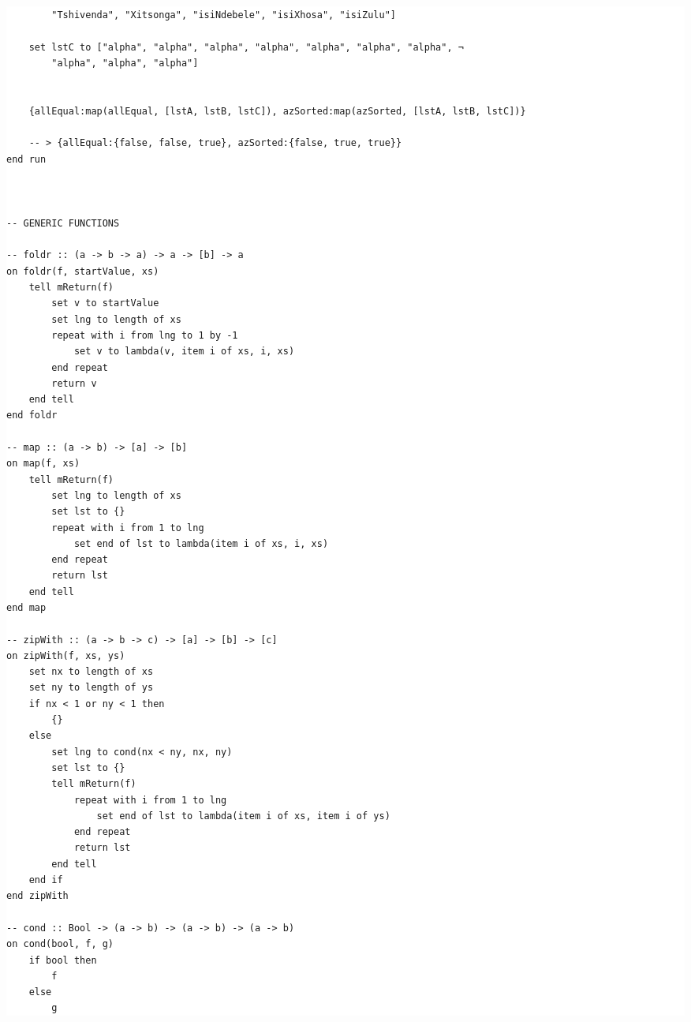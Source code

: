 ```AppleScript
        "Tshivenda", "Xitsonga", "isiNdebele", "isiXhosa", "isiZulu"]

    set lstC to ["alpha", "alpha", "alpha", "alpha", "alpha", "alpha", "alpha", ¬
        "alpha", "alpha", "alpha"]


    {allEqual:map(allEqual, [lstA, lstB, lstC]), azSorted:map(azSorted, [lstA, lstB, lstC])}

    -- > {allEqual:{false, false, true}, azSorted:{false, true, true}}
end run



-- GENERIC FUNCTIONS

-- foldr :: (a -> b -> a) -> a -> [b] -> a
on foldr(f, startValue, xs)
    tell mReturn(f)
        set v to startValue
        set lng to length of xs
        repeat with i from lng to 1 by -1
            set v to lambda(v, item i of xs, i, xs)
        end repeat
        return v
    end tell
end foldr

-- map :: (a -> b) -> [a] -> [b]
on map(f, xs)
    tell mReturn(f)
        set lng to length of xs
        set lst to {}
        repeat with i from 1 to lng
            set end of lst to lambda(item i of xs, i, xs)
        end repeat
        return lst
    end tell
end map

-- zipWith :: (a -> b -> c) -> [a] -> [b] -> [c]
on zipWith(f, xs, ys)
    set nx to length of xs
    set ny to length of ys
    if nx < 1 or ny < 1 then
        {}
    else
        set lng to cond(nx < ny, nx, ny)
        set lst to {}
        tell mReturn(f)
            repeat with i from 1 to lng
                set end of lst to lambda(item i of xs, item i of ys)
            end repeat
            return lst
        end tell
    end if
end zipWith

-- cond :: Bool -> (a -> b) -> (a -> b) -> (a -> b)
on cond(bool, f, g)
    if bool then
        f
    else
        g
```